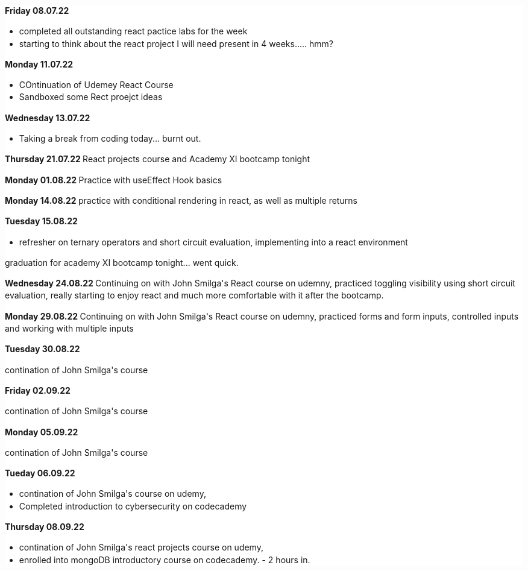 <b> Friday 08.07.22 </b> 
 - completed all outstanding react pactice labs for the week
 - starting to think about the react project I will need present in 4 weeks..... hmm? 


<b> Monday 11.07.22 </b> 

- COntinuation of Udemey React Course
- Sandboxed some Rect proejct ideas


<b> Wednesday 13.07.22 </b> 

- Taking a break from coding today... burnt out.

<b> Thursday 21.07.22 </b> 
React projects course and Academy XI bootcamp tonight 


<b> Monday 01.08.22 </b> 
Practice with useEffect Hook basics

<b> Monday 14.08.22 </b> 
practice with conditional rendering in react, as well as multiple returns

<b> Tuesday 15.08.22 </b> 
- refresher on ternary operators and short circuit evaluation, implementing into a react environment

graduation for academy XI bootcamp tonight... went quick.


<b> Wednesday 24.08.22 </b> 
Continuing on with John Smilga's React course on udemny, practiced toggling visibility using short circuit evaluation, really starting to enjoy react and much more comfortable with it after the bootcamp.

<b> Monday 29.08.22 </b> 
Continuing on with John Smilga's React course on udemny, practiced forms and form inputs, controlled inputs and working with multiple inputs

<b> Tuesday 30.08.22 </b> 

contination of John Smilga's course 

<b> Friday 02.09.22 </b> 

contination of John Smilga's course 

<b> Monday 05.09.22 </b> 

contination of John Smilga's course 

<b> Tueday 06.09.22 </b> 

- contination of John Smilga's course on udemy, 
- Completed introduction to cybersecurity on codecademy


<b> Thursday 08.09.22 </b> 

- contination of John Smilga's react projects course on udemy, 
- enrolled into mongoDB introductory course on codecademy. - 2 hours in.
